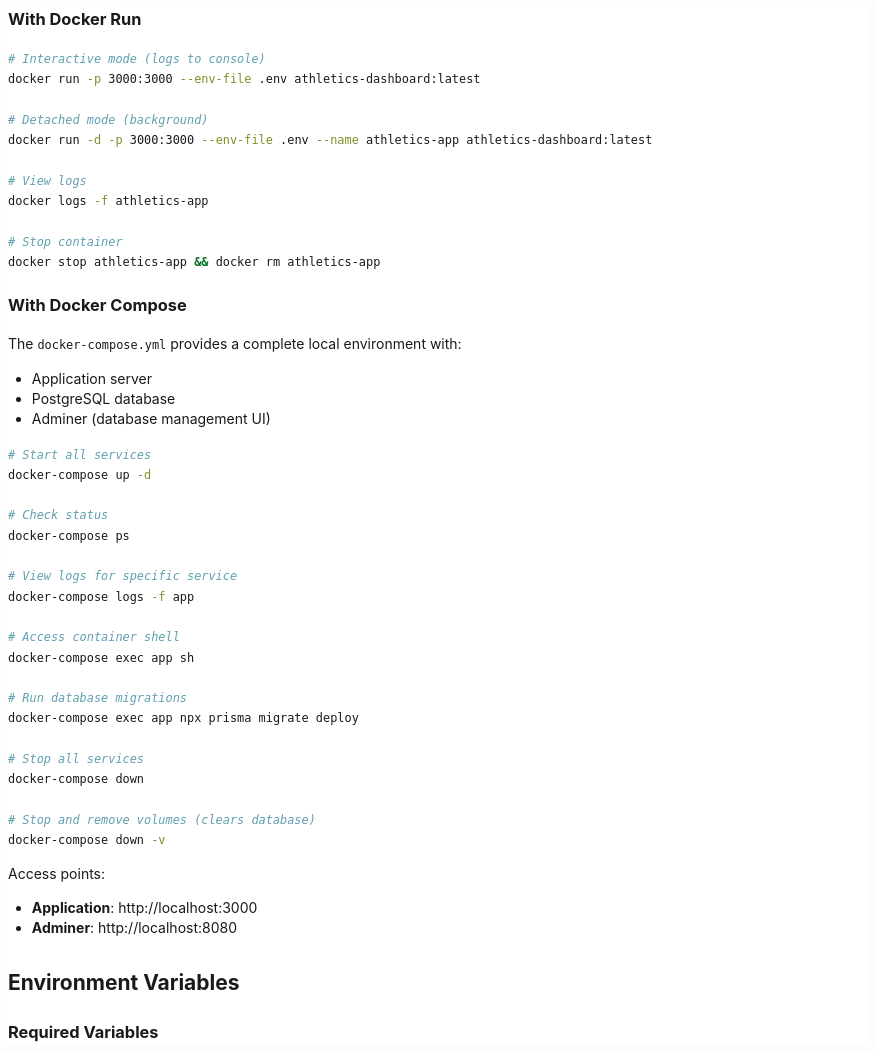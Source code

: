 ### With Docker Run

```bash
# Interactive mode (logs to console)
docker run -p 3000:3000 --env-file .env athletics-dashboard:latest

# Detached mode (background)
docker run -d -p 3000:3000 --env-file .env --name athletics-app athletics-dashboard:latest

# View logs
docker logs -f athletics-app

# Stop container
docker stop athletics-app && docker rm athletics-app
```

### With Docker Compose

The `docker-compose.yml` provides a complete local environment with:
- Application server
- PostgreSQL database
- Adminer (database management UI)

```bash
# Start all services
docker-compose up -d

# Check status
docker-compose ps

# View logs for specific service
docker-compose logs -f app

# Access container shell
docker-compose exec app sh

# Run database migrations
docker-compose exec app npx prisma migrate deploy

# Stop all services
docker-compose down

# Stop and remove volumes (clears database)
docker-compose down -v
```

Access points:
- **Application**: http://localhost:3000
- **Adminer**: http://localhost:8080

## Environment Variables

### Required Variables
